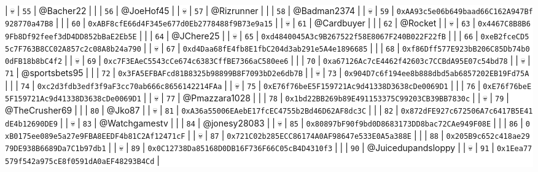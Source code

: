 | 💀 | `55` | @Bacher22 |
|  | `56` | @JoeHof45 |
| 💀 | `57` | @Rizrunner |
|  | `58` | @Badman2374 |
| 💀 | `59` | `0xAA93c5e06b649baad66C162A947Bf928770a47B8` |
|  | `60` | `0xABF8cfE66d4F345e677d0Eb2778488f9B73e9a15` |
| 💀 | `61` | @Cardbuyer |
|  | `62` | @Rocket |
| 💀 | `63` | `0x4467C8B8B69Fb8Df92feef3dD4DD852bBaE2Eb5E` |
|  | `64` | @JChere25 |
| 💀 | `65` | `0xd4840045A3c9B267522f58E8067F240B022F22fB` |
|  | `66` | `0xeB2fceCD55c7F763B8CC02A857c2c08A8b24a790` |
| 💀 | `67` | `0xd4Daa68fE4fb8E1fbC204d3ab291e5A4e1896685` |
|  | `68` | `0xf86Dff577E923bB206C85Db74b00dFB18b8bC4f2` |
| 💀 | `69` | `0xc7F3EAeC5543cCe674c6383CffBE7366aC580ee6` |
|  | `70` | `0xa67126Ac7cE4462f42603c7CCBdA95E07c54bd78` |
| 💀 | `71` | @sportsbets95 |
|  | `72` | `0x3FA5EFBAFcd81B8325b98899B8F7093bD2e6db7B` |
| 💀 | `73` | `0x904D7c6f194ee8b888dbd5ab6857202EB19Fd75A` |
|  | `74` | `0xc2d3fdb3edf3f9aF3cc70ab666c8656142214FAa` |
| 💀 | `75` | `0xE76f76beE5F159721Ac9d41338D3638cDe0069D1` |
|  | `76` | `0xE76f76beE5F159721Ac9d41338D3638cDe0069D1` |
| 💀 | `77` | @Pmazzara1028 |
|  | `78` | `0x1bd22BB269b89E491153375C99203CB39BB7830c` |
| 💀 | `79` | @TheCrusher69 |
|  | `80` | @Jko87 |
| 💀 | `81` | `0xA36a55006EAebE17fcEC4755b2Bd46D62AF8dc3C` |
|  | `82` | `0x872dFE927c672506A7c6417B5E41dE4b12690DE9` |
| 💀 | `83` | @Watchgamestv |
|  | `84` | @jonesy28083 |
| 💀 | `85` | `0x80897bF90f9bd0D8683173DD8bac72CAe949F08E` |
|  | `86` | `0xB0175ee089e5a27e9FBA8EEDF4b81C2Af12471cF` |
| 💀 | `87` | `0x721C02b285ECC86174A0AF98647e533E0A5a388E` |
|  | `88` | `0x205B9c652c418ae2979DE938B6689Da7C1b97db1` |
| 💀 | `89` | `0x0C12738Da85168D0DB16F736F66C05cB4D4310f3` |
|  | `90` | @Juicedupandsloppy |
| 💀 | `91` | `0x1Eea77579f542a975cE8f0591dA0aEF48293B4Cd` |